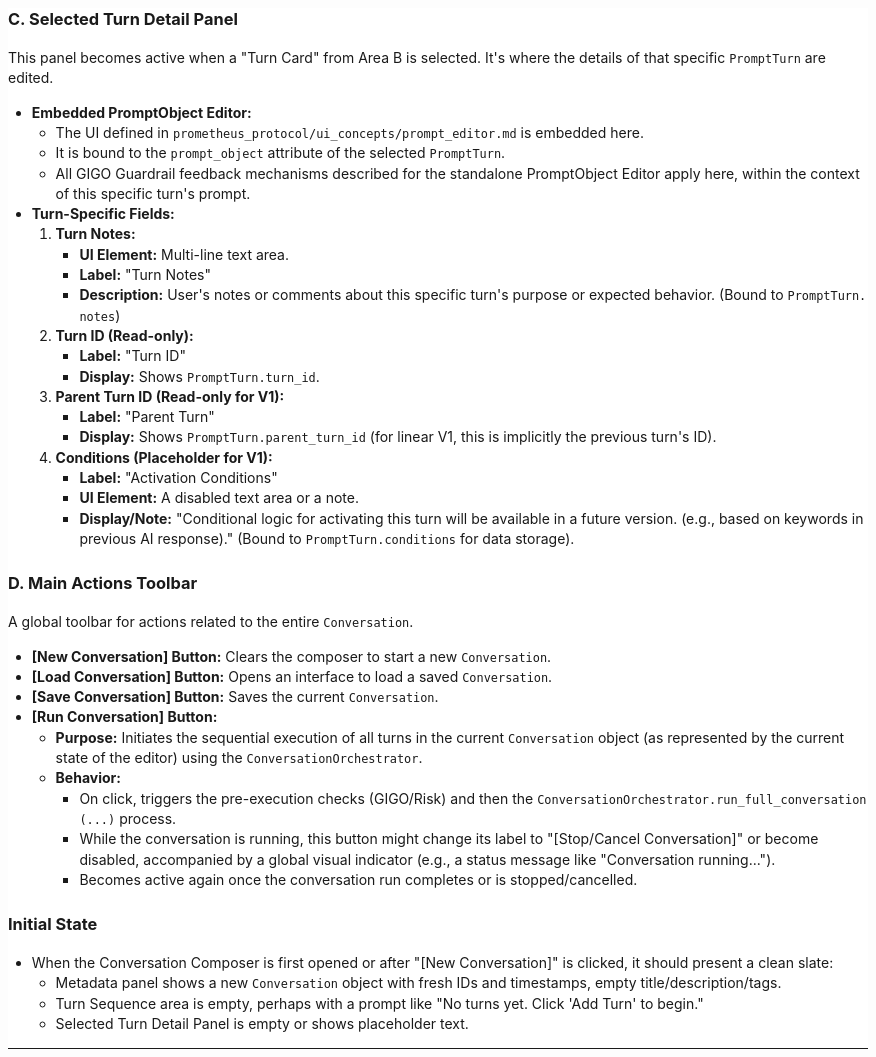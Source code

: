 ### C. Selected Turn Detail Panel

This panel becomes active when a "Turn Card" from Area B is selected. It's where the details of that specific `PromptTurn` are edited.

*   **Embedded PromptObject Editor:**
    *   The UI defined in `prometheus_protocol/ui_concepts/prompt_editor.md` is embedded here.
    *   It is bound to the `prompt_object` attribute of the selected `PromptTurn`.
    *   All GIGO Guardrail feedback mechanisms described for the standalone PromptObject Editor apply here, within the context of this specific turn's prompt.
*   **Turn-Specific Fields:**
    1.  **Turn Notes:**
        *   **UI Element:** Multi-line text area.
        *   **Label:** "Turn Notes"
        *   **Description:** User's notes or comments about this specific turn's purpose or expected behavior. (Bound to `PromptTurn.notes`)
    2.  **Turn ID (Read-only):**
        *   **Label:** "Turn ID"
        *   **Display:** Shows `PromptTurn.turn_id`.
    3.  **Parent Turn ID (Read-only for V1):**
        *   **Label:** "Parent Turn"
        *   **Display:** Shows `PromptTurn.parent_turn_id` (for linear V1, this is implicitly the previous turn's ID).
    4.  **Conditions (Placeholder for V1):**
        *   **Label:** "Activation Conditions"
        *   **UI Element:** A disabled text area or a note.
        *   **Display/Note:** "Conditional logic for activating this turn will be available in a future version. (e.g., based on keywords in previous AI response)." (Bound to `PromptTurn.conditions` for data storage).

### D. Main Actions Toolbar

A global toolbar for actions related to the entire `Conversation`.

*   **[New Conversation] Button:** Clears the composer to start a new `Conversation`.
*   **[Load Conversation] Button:** Opens an interface to load a saved `Conversation`.
*   **[Save Conversation] Button:** Saves the current `Conversation`.
*   **[Run Conversation] Button:**
    *   **Purpose:** Initiates the sequential execution of all turns in the current `Conversation` object (as represented by the current state of the editor) using the `ConversationOrchestrator`.
    *   **Behavior:**
        *   On click, triggers the pre-execution checks (GIGO/Risk) and then the `ConversationOrchestrator.run_full_conversation(...)` process.
        *   While the conversation is running, this button might change its label to "[Stop/Cancel Conversation]" or become disabled, accompanied by a global visual indicator (e.g., a status message like "Conversation running...").
        *   Becomes active again once the conversation run completes or is stopped/cancelled.

### Initial State

*   When the Conversation Composer is first opened or after "[New Conversation]" is clicked, it should present a clean slate:
    *   Metadata panel shows a new `Conversation` object with fresh IDs and timestamps, empty title/description/tags.
    *   Turn Sequence area is empty, perhaps with a prompt like "No turns yet. Click 'Add Turn' to begin."
    *   Selected Turn Detail Panel is empty or shows placeholder text.

---